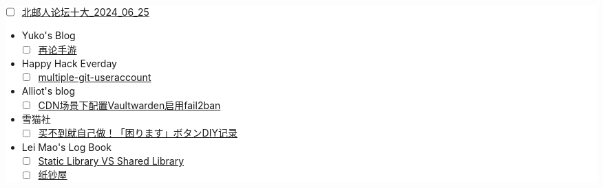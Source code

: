   - [ ] [北邮人论坛十大_2024_06_25](https://mathpretty.com/17244.html)
- Yuko's Blog
  - [ ] [再论手游](https://blog.amamiyayuuko.com/p/second-comment-on-social-game/)
- Happy Hack Everday
  - [ ] [multiple-git-useraccount](https://blog.happyhack.io/2024/06/25/multiple-git-useraccount/)
- Alliot's blog
  - [ ] [CDN场景下配置Vaultwarden启用fail2ban](https://www.iots.vip/post/configuration-vaultwarden-enable-fail2ban-over-cdn.html)
- 雪猫社
  - [ ] [买不到就自己做！「困ります」ボタンDIY记录](https://www.yukicat.net/3074/)
- Lei Mao's Log Book
  - [ ] [Static Library VS Shared Library](https://leimao.github.io/blog/Static-Library-VS-Shared-Library/)
  - [ ] [纸钞屋](https://leimao.github.io/essay/%E7%BA%B8%E9%92%9E%E5%B1%8B-%E9%9F%A9%E7%89%88-Money-Heist/)
